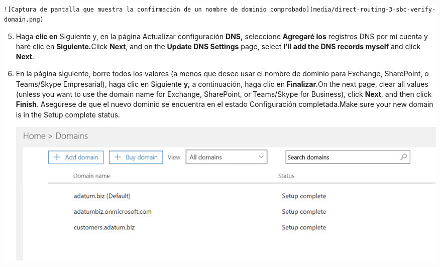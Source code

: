     ![Captura de pantalla que muestra la confirmación de un nombre de dominio comprobado](media/direct-routing-3-sbc-verify-domain.png)

5. <span data-ttu-id="bcde6-205">Haga **clic en** Siguiente y, en la página Actualizar configuración **DNS,** seleccione **Agregaré los** registros DNS por mi cuenta y haré clic en **Siguiente.**</span><span class="sxs-lookup"><span data-stu-id="bcde6-205">Click **Next**, and on the **Update DNS Settings** page, select **I'll add the DNS records myself** and click **Next**.</span></span>
6. <span data-ttu-id="bcde6-206">En la página siguiente, borre todos los valores (a menos que desee usar el nombre de dominio para Exchange, SharePoint, o Teams/Skype Empresarial), haga clic en Siguiente **y,** a continuación, haga clic en **Finalizar.**</span><span class="sxs-lookup"><span data-stu-id="bcde6-206">On the next page, clear all values (unless you want to use the domain name for Exchange, SharePoint, or Teams/Skype for Business), click **Next**, and then click **Finish**.</span></span> <span data-ttu-id="bcde6-207">Asegúrese de que el nuevo dominio se encuentra en el estado Configuración completada.</span><span class="sxs-lookup"><span data-stu-id="bcde6-207">Make sure your new domain is in the Setup complete status.</span></span>

    ![Captura de pantalla que muestra dominios con el estado de Configuración completada](media/direct-routing-14-sbc-setup-complete.png)

